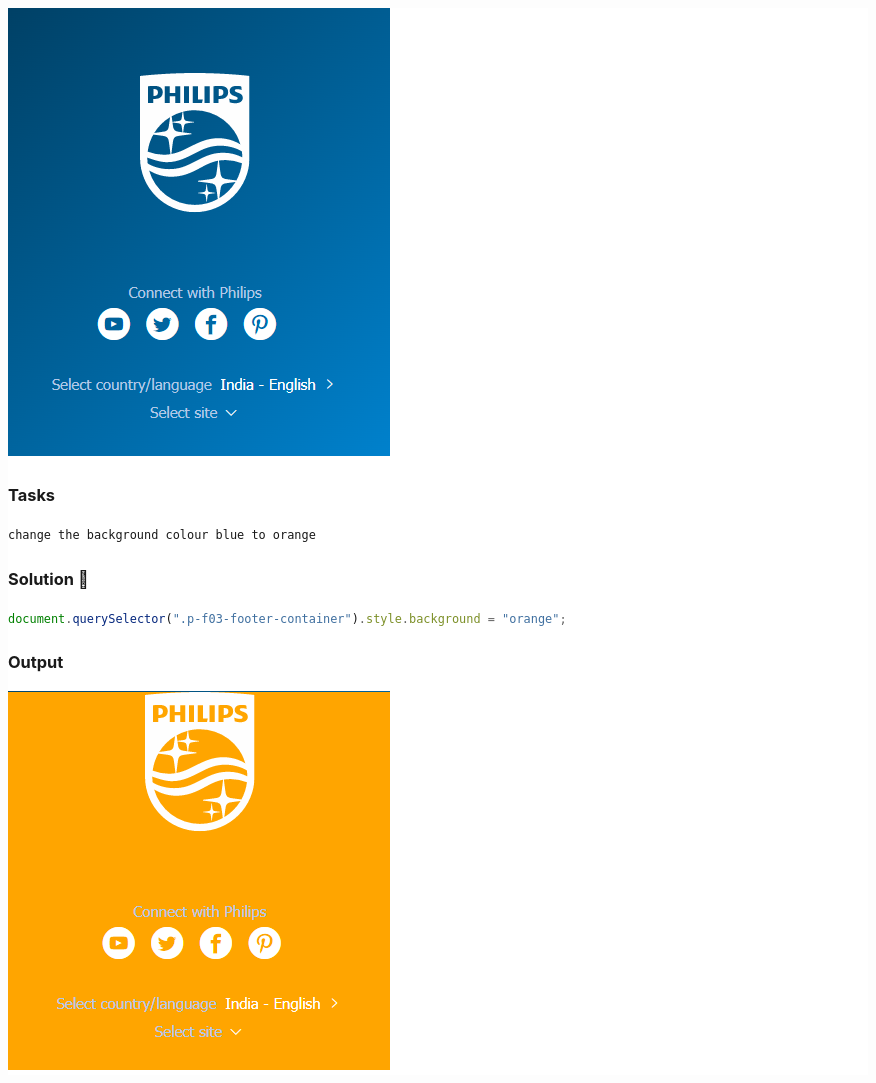 ![Sample One](./project-images/Pic34.png)

### Tasks

    change the background colour blue to orange

### **Solution** 🚀

```javascript
document.querySelector(".p-f03-footer-container").style.background = "orange";
```

### Output

![Output](./project-images/Pic35.png)

